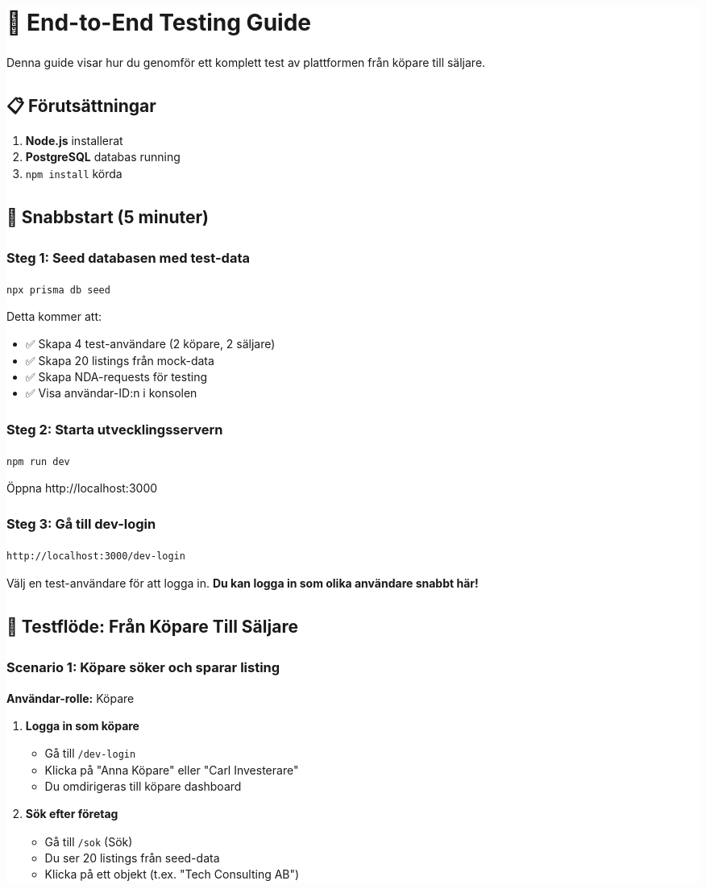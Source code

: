 # 🧪 End-to-End Testing Guide

Denna guide visar hur du genomför ett komplett test av plattformen från köpare till säljare.

## 📋 Förutsättningar

1. **Node.js** installerat
2. **PostgreSQL** databas running
3. `npm install` körda

## 🚀 Snabbstart (5 minuter)

### Steg 1: Seed databasen med test-data
```bash
npx prisma db seed
```

Detta kommer att:
- ✅ Skapa 4 test-användare (2 köpare, 2 säljare)
- ✅ Skapa 20 listings från mock-data
- ✅ Skapa NDA-requests för testing
- ✅ Visa användar-ID:n i konsolen

### Steg 2: Starta utvecklingsservern
```bash
npm run dev
```

Öppna http://localhost:3000

### Steg 3: Gå till dev-login
```
http://localhost:3000/dev-login
```

Välj en test-användare för att logga in. **Du kan logga in som olika användare snabbt här!**

## 📝 Testflöde: Från Köpare Till Säljare

### Scenario 1: Köpare söker och sparar listing

**Användar-rolle:** Köpare

1. **Logga in som köpare**
   - Gå till `/dev-login`
   - Klicka på "Anna Köpare" eller "Carl Investerare"
   - Du omdirigeras till köpare dashboard

2. **Sök efter företag**
   - Gå till `/sok` (Sök)
   - Du ser 20 listings från seed-data
   - Klicka på ett objekt (t.ex. "Tech Consulting AB")
